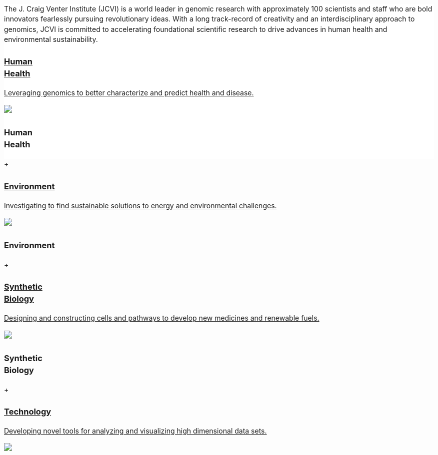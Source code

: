 <p>The J. Craig Venter Institute (JCVI) is a world leader in genomic research with approximately 100 scientists and staff who are bold innovators fearlessly pursuing revolutionary ideas. With a long track-record of creativity and an interdisciplinary approach to genomics, JCVI is committed to accelerating foundational scientific research to drive advances in human health and environmental sustainability.</p>

<div class="jcvi2-slideshow2 color-white my-5" style="height: 207px;">
	<div class="jcvi2-slideshow2-slide" style="background-image:url(/sites/default/files/assets/collections/xhome-block-human-health.jpg.pagespeed.ic.fZt--d3GW6.webp)">
		<div class="jcvi2-slideshow2-slide-mask"></div>
		<div class="jcvi2-slideshow2-slide-content bg-blue jcvi2-body-styles position-relative">
			<a href="/research/human-health" class="d-block h-100 w-100">
				<h3 class="mb-3">Human<br>Health</h3>
				<p>Leveraging genomics to better characterize and predict health and disease.</p>
			</a>
			<div class="jcvi2-slideshow2-slide-content-more">
				<img src="/sites/all/themes/jcvi2/images/arrow-right.svg">
			</div>
		</div>
		<h3 class="jcvi2-slideshow2-slide-title">Human<br>Health</h3>
		<span>+</span>
	</div>
	<div class="jcvi2-slideshow2-slide" style="background-image:url(/sites/default/files/assets/collections/xhome-block-environment-and-sustainability.jpg.pagespeed.ic.ytc8jidqBa.webp)">
		<div class="jcvi2-slideshow2-slide-mask"></div>
		<div class="jcvi2-slideshow2-slide-content bg-red jcvi2-body-styles position-relative">
			<a href="/research/environmental-sustainability" class="d-block h-100 w-100">
				<h3 class="mb-3">Environment</h3>
				<p>Investigating to find sustainable solutions to energy and environmental challenges.</p>
			</a>
			<div class="jcvi2-slideshow2-slide-content-more">
				<img src="/sites/all/themes/jcvi2/images/arrow-right.svg">
			</div>
		</div>
		<h3 class="jcvi2-slideshow2-slide-title">Environment</h3>
		<span>+</span>
	</div>
	<div class="jcvi2-slideshow2-slide" style="background-image:url(/sites/default/files/assets/collections/xhome-block-synthetic-biology-2.jpg.pagespeed.ic.OHAhifySWV.webp)">
		<div class="jcvi2-slideshow2-slide-mask"></div>
		<div class="jcvi2-slideshow2-slide-content bg-green jcvi2-body-styles position-relative">
			<a href="/research/synthetic-biology" class="d-block h-100 w-100">
				<h3 class="mb-3">Synthetic<br>Biology</h3>
				<p>Designing and constructing cells and pathways to develop new medicines and renewable fuels.</p>
			</a>
			<div class="jcvi2-slideshow2-slide-content-more">
				<img src="/sites/all/themes/jcvi2/images/arrow-right.svg">
			</div>
		</div>
		<h3 class="jcvi2-slideshow2-slide-title">Synthetic<br>Biology</h3>
		<span>+</span>
	</div>
	<div class="jcvi2-slideshow2-slide" style="background-image:url(/sites/default/files/assets/collections/xhome-block-technology-tools.jpg.pagespeed.ic.B0v8gTP3Ck.webp)">
		<div class="jcvi2-slideshow2-slide-mask"></div>
		<div class="jcvi2-slideshow2-slide-content bg-yellow jcvi2-body-styles position-relative">
			<a href="/research/technology-tools" class="d-block h-100 w-100">
				<h3 class="mb-3">Technology</h3>
				<p>Developing novel tools for analyzing and visualizing high dimensional data sets.</p>
			</a>
			<div class="jcvi2-slideshow2-slide-content-more">
				<img src="/sites/all/themes/jcvi2/images/arrow-right.svg">